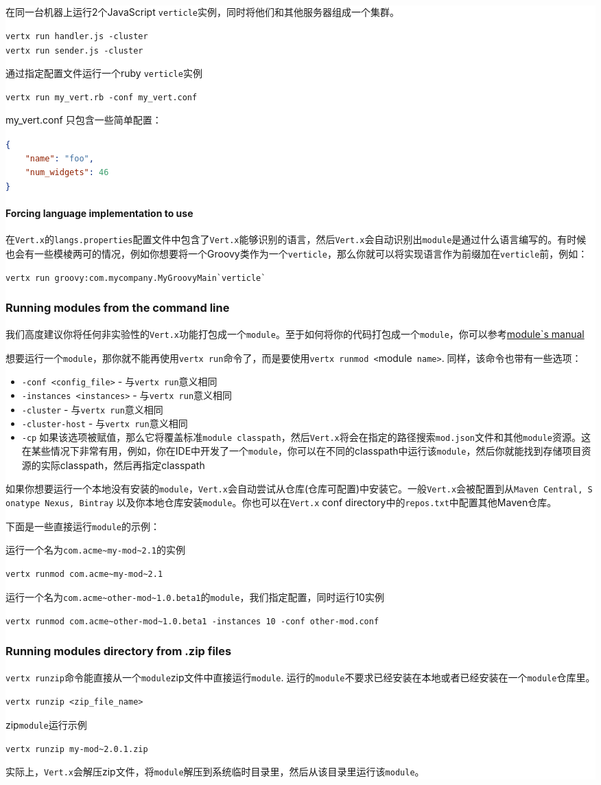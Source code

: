 在同一台机器上运行2个JavaScript `verticle`实例，同时将他们和其他服务器组成一个集群。
```
vertx run handler.js -cluster
vertx run sender.js -cluster
```
通过指定配置文件运行一个ruby `verticle`实例
```
vertx run my_vert.rb -conf my_vert.conf
```
my_vert.conf 只包含一些简单配置：
```json
{
    "name": "foo",
    "num_widgets": 46
}
```

#### Forcing language implementation to use

在`Vert.x`的`langs.properties`配置文件中包含了`Vert.x`能够识别的语言，然后`Vert.x`会自动识别出`module`是通过什么语言编写的。有时候也会有一些模棱两可的情况，例如你想要将一个Groovy类作为一个`verticle`，那么你就可以将实现语言作为前缀加在`verticle`前，例如：
```
vertx run groovy:com.mycompany.MyGroovyMain`verticle`
```

### Running modules from the command line

我们高度建议你将任何非实验性的`Vert.x`功能打包成一个`module`。至于如何将你的代码打包成一个`module`，你可以参考[module`s manual]()

想要运行一个`module`，那你就不能再使用`vertx run`命令了，而是要使用`vertx runmod <`module` name>`. 同样，该命令也带有一些选项：

* `-conf <config_file>` - 与`vertx run`意义相同
* `-instances <instances>` - 与`vertx run`意义相同
* `-cluster` - 与`vertx run`意义相同
* `-cluster-host` - 与`vertx run`意义相同
* `-cp` 如果该选项被赋值，那么它将覆盖标准`module classpath`，然后`Vert.x`将会在指定的路径搜索`mod.json`文件和其他`module`资源。这在某些情况下非常有用，例如，你在IDE中开发了一个`module`，你可以在不同的classpath中运行该`module`，然后你就能找到存储项目资源的实际classpath，然后再指定classpath

如果你想要运行一个本地没有安装的`module`，`Vert.x`会自动尝试从仓库(仓库可配置)中安装它。一般`Vert.x`会被配置到从`Maven Central, Sonatype Nexus, Bintray` 以及你本地仓库安装`module`。你也可以在`Vert.x` conf directory中的`repos.txt`中配置其他Maven仓库。

下面是一些直接运行`module`的示例：

运行一个名为`com.acme~my-mod~2.1`的实例
```
vertx runmod com.acme~my-mod~2.1
```
运行一个名为`com.acme~other-mod~1.0.beta1`的`module`，我们指定配置，同时运行10实例
```
vertx runmod com.acme~other-mod~1.0.beta1 -instances 10 -conf other-mod.conf
```

### Running modules directory from .zip files

`vertx runzip`命令能直接从一个`module`zip文件中直接运行`module`. 运行的`module`不要求已经安装在本地或者已经安装在一个`module`仓库里。

```
vertx runzip <zip_file_name>
```
zip`module`运行示例
```
vertx runzip my-mod~2.0.1.zip
```
实际上，`Vert.x`会解压zip文件，将`module`解压到系统临时目录里，然后从该目录里运行该`module`。
